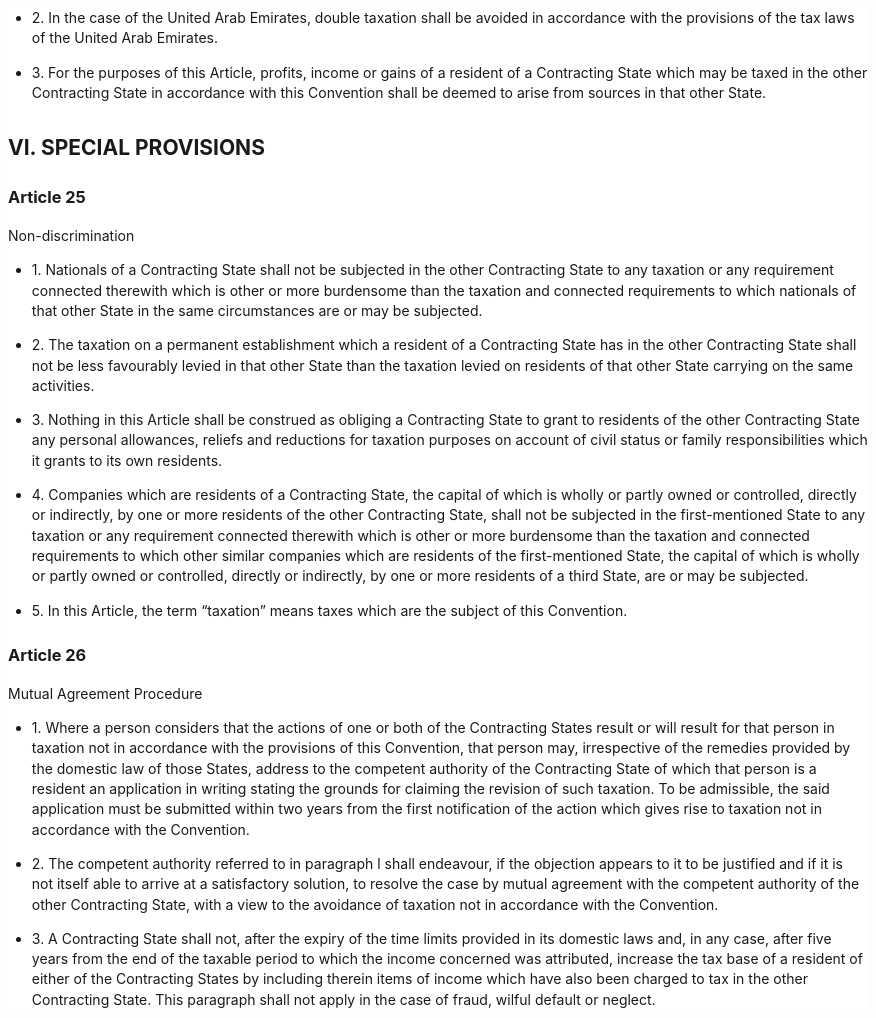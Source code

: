   * 2. In the case of the United Arab Emirates, double taxation shall be avoided in accordance with the provisions of the tax laws of the United Arab Emirates.

  * 3. For the purposes of this Article, profits, income or gains of a resident of a Contracting State which may be taxed in the other Contracting State in accordance with this Convention shall be deemed to arise from sources in that other State.

## VI. SPECIAL PROVISIONS

### Article 25  
Non-discrimination

  * 1. Nationals of a Contracting State shall not be subjected in the other Contracting State to any taxation or any requirement connected therewith which is other or more burdensome than the taxation and connected requirements to which nationals of that other State in the same circumstances are or may be subjected.

  * 2. The taxation on a permanent establishment which a resident of a Contracting State has in the other Contracting State shall not be less favourably levied in that other State than the taxation levied on residents of that other State carrying on the same activities.

  * 3. Nothing in this Article shall be construed as obliging a Contracting State to grant to residents of the other Contracting State any personal allowances, reliefs and reductions for taxation purposes on account of civil status or family responsibilities which it grants to its own residents.

  * 4. Companies which are residents of a Contracting State, the capital of which is wholly or partly owned or controlled, directly or indirectly, by one or more residents of the other Contracting State, shall not be subjected in the first-mentioned State to any taxation or any requirement connected therewith which is other or more burdensome than the taxation and connected requirements to which other similar companies which are residents of the first-mentioned State, the capital of which is wholly or partly owned or controlled, directly or indirectly, by one or more residents of a third State, are or may be subjected.

  * 5. In this Article, the term “taxation” means taxes which are the subject of this Convention.

### Article 26  
Mutual Agreement Procedure

  * 1. Where a person considers that the actions of one or both of the Contracting States result or will result for that person in taxation not in accordance with the provisions of this Convention, that person may, irrespective of the remedies provided by the domestic law of those States, address to the competent authority of the Contracting State of which that person is a resident an application in writing stating the grounds for claiming the revision of such taxation. To be admissible, the said application must be submitted within two years from the first notification of the action which gives rise to taxation not in accordance with the Convention.

  * 2. The competent authority referred to in paragraph l shall endeavour, if the objection appears to it to be justified and if it is not itself able to arrive at a satisfactory solution, to resolve the case by mutual agreement with the competent authority of the other Contracting State, with a view to the avoidance of taxation not in accordance with the Convention.

  * 3. A Contracting State shall not, after the expiry of the time limits provided in its domestic laws and, in any case, after five years from the end of the taxable period to which the income concerned was attributed, increase the tax base of a resident of either of the Contracting States by including therein items of income which have also been charged to tax in the other Contracting State. This paragraph shall not apply in the case of fraud, wilful default or neglect.
